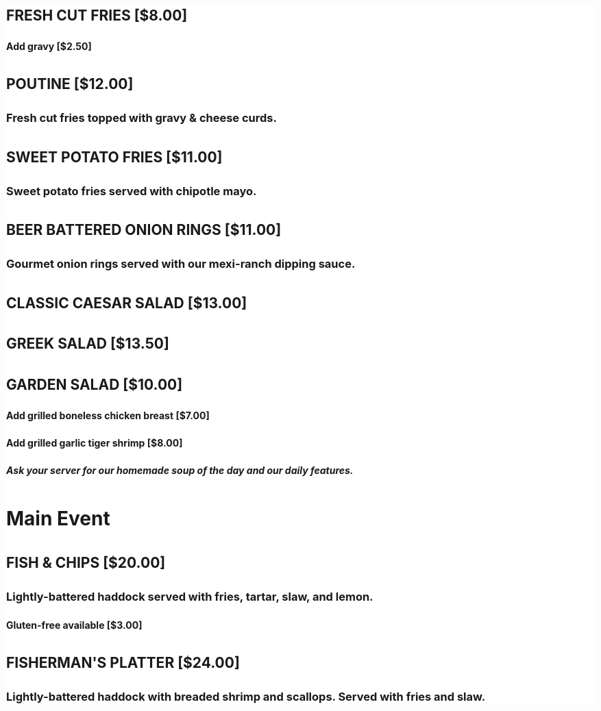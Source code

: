## FRESH CUT FRIES [$8.00]
#### Add gravy [$2.50]


## POUTINE [$12.00]
### Fresh cut fries topped with gravy & cheese curds.


## SWEET POTATO FRIES [$11.00]
### Sweet potato fries served with chipotle mayo.


## BEER BATTERED ONION RINGS [$11.00]
### Gourmet onion rings served with our mexi-ranch dipping sauce.


## CLASSIC CAESAR SALAD [$13.00]


## GREEK SALAD [$13.50]


## GARDEN SALAD [$10.00]
#### Add grilled boneless chicken breast [$7.00]
#### Add grilled garlic tiger shrimp [$8.00]


##### Ask your server for our homemade soup of the day and our daily features.


# Main Event

## FISH & CHIPS [$20.00]
### Lightly-battered haddock served with fries, tartar, slaw, and lemon.
#### Gluten-free available [$3.00]


## FISHERMAN'S PLATTER [$24.00]
### Lightly-battered haddock with breaded shrimp and scallops. Served with fries and slaw.
